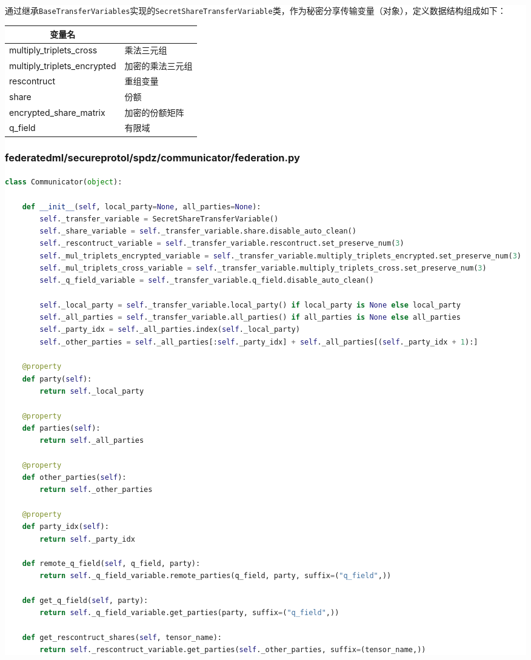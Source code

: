 通过继承`BaseTransferVariables`实现的`SecretShareTransferVariable`类，作为秘密分享传输变量（对象），定义数据结构组成如下：

| 变量名                      |                  |
| --------------------------- | ---------------- |
| multiply_triplets_cross     | 乘法三元组       |
| multiply_triplets_encrypted | 加密的乘法三元组 |
| rescontruct                 | 重组变量         |
| share                       | 份额             |
| encrypted_share_matrix      | 加密的份额矩阵   |
| q_field                     | 有限域           |

### federatedml/secureprotol/spdz/communicator/federation.py

```PYTHON
class Communicator(object):

    def __init__(self, local_party=None, all_parties=None):
        self._transfer_variable = SecretShareTransferVariable()
        self._share_variable = self._transfer_variable.share.disable_auto_clean()
        self._rescontruct_variable = self._transfer_variable.rescontruct.set_preserve_num(3)
        self._mul_triplets_encrypted_variable = self._transfer_variable.multiply_triplets_encrypted.set_preserve_num(3)
        self._mul_triplets_cross_variable = self._transfer_variable.multiply_triplets_cross.set_preserve_num(3)
        self._q_field_variable = self._transfer_variable.q_field.disable_auto_clean()

        self._local_party = self._transfer_variable.local_party() if local_party is None else local_party
        self._all_parties = self._transfer_variable.all_parties() if all_parties is None else all_parties
        self._party_idx = self._all_parties.index(self._local_party)
        self._other_parties = self._all_parties[:self._party_idx] + self._all_parties[(self._party_idx + 1):]

    @property
    def party(self):
        return self._local_party

    @property
    def parties(self):
        return self._all_parties

    @property
    def other_parties(self):
        return self._other_parties

    @property
    def party_idx(self):
        return self._party_idx

    def remote_q_field(self, q_field, party):
        return self._q_field_variable.remote_parties(q_field, party, suffix=("q_field",))

    def get_q_field(self, party):
        return self._q_field_variable.get_parties(party, suffix=("q_field",))

    def get_rescontruct_shares(self, tensor_name):
        return self._rescontruct_variable.get_parties(self._other_parties, suffix=(tensor_name,))

```